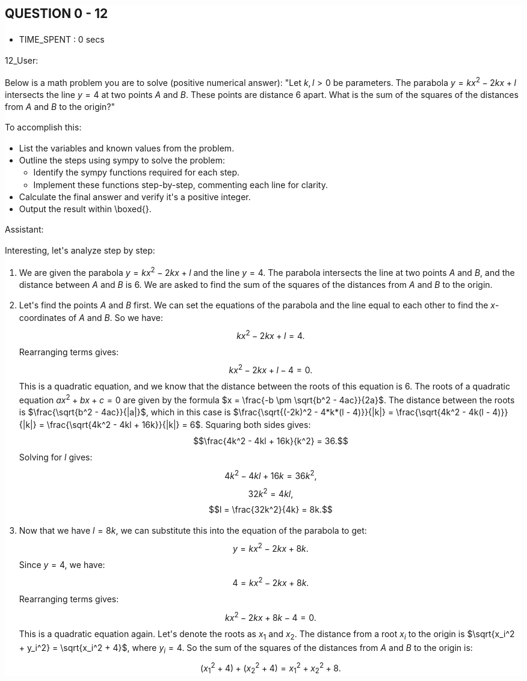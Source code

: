 

## QUESTION 0 - 12 
- TIME_SPENT : 0 secs

12_User:

Below is a math problem you are to solve (positive numerical answer):
"Let $k, l > 0$ be parameters. The parabola $y = kx^2 - 2kx + l$ intersects the line $y = 4$ at two points $A$ and $B$. These points are distance 6 apart. What is the sum of the squares of the distances from $A$ and $B$ to the origin?"

To accomplish this:
- List the variables and known values from the problem.
- Outline the steps using sympy to solve the problem:
  * Identify the sympy functions required for each step.
  * Implement these functions step-by-step, commenting each line for clarity.
- Calculate the final answer and verify it's a positive integer.
- Output the result within \boxed{}.

Assistant:

Interesting, let's analyze step by step:



1. We are given the parabola $y = kx^2 - 2kx + l$ and the line $y = 4$. The parabola intersects the line at two points $A$ and $B$, and the distance between $A$ and $B$ is 6. We are asked to find the sum of the squares of the distances from $A$ and $B$ to the origin.

2. Let's find the points $A$ and $B$ first. We can set the equations of the parabola and the line equal to each other to find the $x$-coordinates of $A$ and $B$. So we have:
$$kx^2 - 2kx + l = 4.$$
Rearranging terms gives:
$$kx^2 - 2kx + l - 4 = 0.$$
This is a quadratic equation, and we know that the distance between the roots of this equation is 6. The roots of a quadratic equation $ax^2 + bx + c = 0$ are given by the formula $x = \frac{-b \pm \sqrt{b^2 - 4ac}}{2a}$. The distance between the roots is $\frac{\sqrt{b^2 - 4ac}}{|a|}$, which in this case is $\frac{\sqrt{(-2k)^2 - 4*k*(l - 4)}}{|k|} = \frac{\sqrt{4k^2 - 4k(l - 4)}}{|k|} = \frac{\sqrt{4k^2 - 4kl + 16k}}{|k|} = 6$.
Squaring both sides gives:
$$\frac{4k^2 - 4kl + 16k}{k^2} = 36.$$
Solving for $l$ gives:
$$4k^2 - 4kl + 16k = 36k^2,$$
$$32k^2 = 4kl,$$
$$l = \frac{32k^2}{4k} = 8k.$$

3. Now that we have $l = 8k$, we can substitute this into the equation of the parabola to get:
$$y = kx^2 - 2kx + 8k.$$
Since $y = 4$, we have:
$$4 = kx^2 - 2kx + 8k.$$
Rearranging terms gives:
$$kx^2 - 2kx + 8k - 4 = 0.$$
This is a quadratic equation again. Let's denote the roots as $x_1$ and $x_2$. The distance from a root $x_i$ to the origin is $\sqrt{x_i^2 + y_i^2} = \sqrt{x_i^2 + 4}$, where $y_i = 4$. So the sum of the squares of the distances from $A$ and $B$ to the origin is:
$$(x_1^2 + 4) + (x_2^2 + 4) = x_1^2 + x_2^2 + 8.$$
